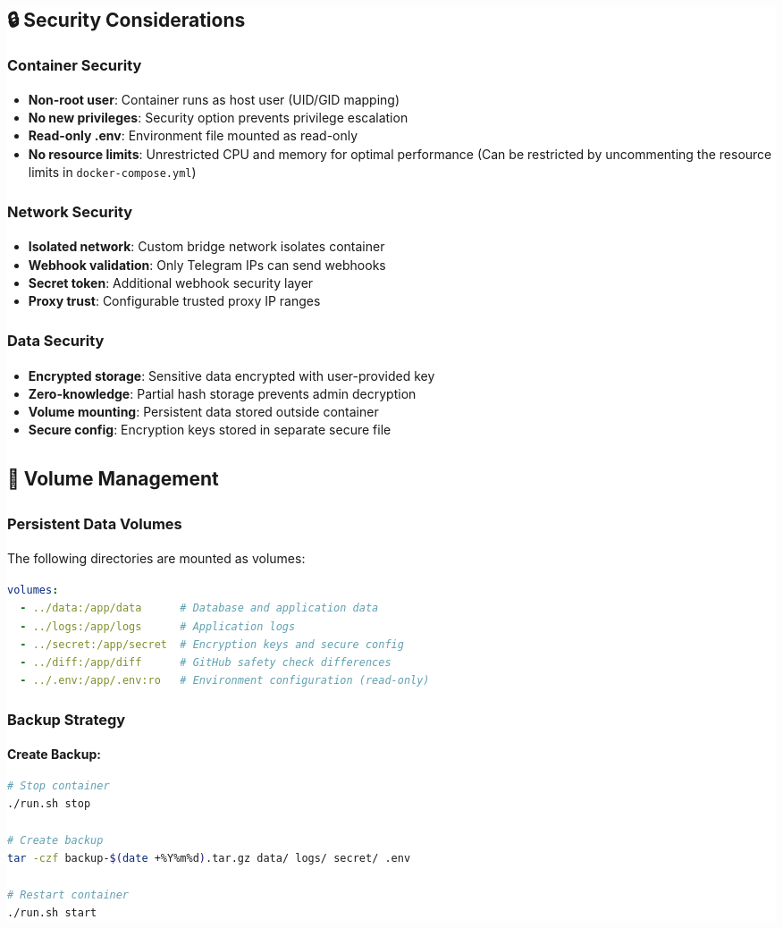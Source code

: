 ## 🔒 Security Considerations

### Container Security

- **Non-root user**: Container runs as host user (UID/GID mapping)
- **No new privileges**: Security option prevents privilege escalation
- **Read-only .env**: Environment file mounted as read-only
- **No resource limits**: Unrestricted CPU and memory for optimal performance (Can be restricted by uncommenting the resource limits in `docker-compose.yml`)

### Network Security

- **Isolated network**: Custom bridge network isolates container
- **Webhook validation**: Only Telegram IPs can send webhooks
- **Secret token**: Additional webhook security layer
- **Proxy trust**: Configurable trusted proxy IP ranges

### Data Security

- **Encrypted storage**: Sensitive data encrypted with user-provided key
- **Zero-knowledge**: Partial hash storage prevents admin decryption
- **Volume mounting**: Persistent data stored outside container
- **Secure config**: Encryption keys stored in separate secure file

## 💾 Volume Management

### Persistent Data Volumes

The following directories are mounted as volumes:

```yaml
volumes:
  - ../data:/app/data      # Database and application data
  - ../logs:/app/logs      # Application logs
  - ../secret:/app/secret  # Encryption keys and secure config
  - ../diff:/app/diff      # GitHub safety check differences
  - ../.env:/app/.env:ro   # Environment configuration (read-only)
```

### Backup Strategy

**Create Backup:**
```bash
# Stop container
./run.sh stop

# Create backup
tar -czf backup-$(date +%Y%m%d).tar.gz data/ logs/ secret/ .env

# Restart container
./run.sh start
```
